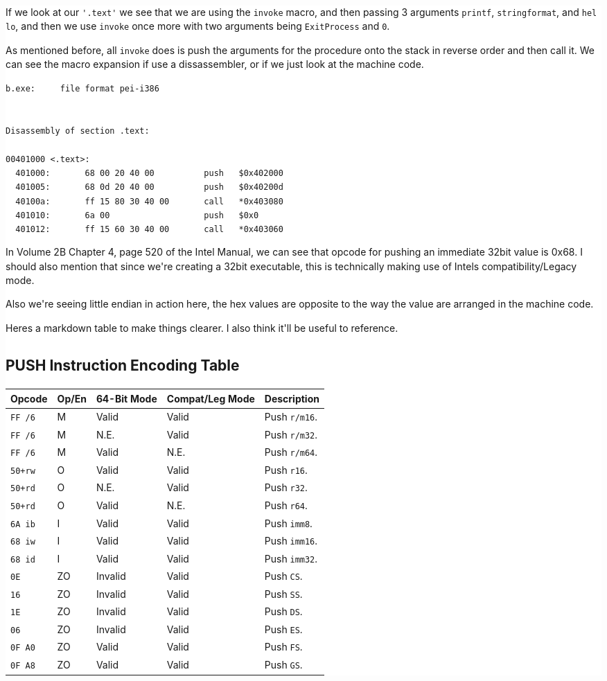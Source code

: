 If we look at our `'.text'` we see that we are using the `invoke` macro, and then passing 3 arguments `printf`, `stringformat`, and `hello`, and then we use `invoke` once more with two arguments being `ExitProcess` and `0`.

As mentioned before, all `invoke` does is push the arguments for the procedure onto the stack in reverse order and then call it. We can see the macro expansion if use a dissassembler, or if we just look at the machine code.

```x86asm
b.exe:     file format pei-i386


Disassembly of section .text:

00401000 <.text>:
  401000:       68 00 20 40 00          push   $0x402000
  401005:       68 0d 20 40 00          push   $0x40200d
  40100a:       ff 15 80 30 40 00       call   *0x403080
  401010:       6a 00                   push   $0x0
  401012:       ff 15 60 30 40 00       call   *0x403060
```

In Volume 2B Chapter 4, page 520 of the Intel Manual, we can see that opcode for pushing an immediate 32bit value is 0x68. I should also mention that since we're creating a 32bit executable, this is technically making use of Intels compatibility/Legacy mode.

Also we're seeing little endian in action here, the hex values are opposite to the way the value are arranged in the machine code.

Heres a markdown table to make things clearer. I also think it'll be useful to reference.

## PUSH Instruction Encoding Table

| Opcode   | Op/En | 64-Bit Mode | Compat/Leg Mode | Description              |
|----------|-------|-------------|-----------------|--------------------------|
| `FF /6`  | M     | Valid       | Valid           | Push `r/m16`.           |
| `FF /6`  | M     | N.E.        | Valid           | Push `r/m32`.           |
| `FF /6`  | M     | Valid       | N.E.            | Push `r/m64`.           |
| `50+rw`  | O     | Valid       | Valid           | Push `r16`.             |
| `50+rd`  | O     | N.E.        | Valid           | Push `r32`.             |
| `50+rd`  | O     | Valid       | N.E.            | Push `r64`.             |
| `6A ib`  | I     | Valid       | Valid           | Push `imm8`.            |
| `68 iw`  | I     | Valid       | Valid           | Push `imm16`.           |
| `68 id`  | I     | Valid       | Valid           | Push `imm32`.           |
| `0E`     | ZO    | Invalid     | Valid           | Push `CS`.              |
| `16`     | ZO    | Invalid     | Valid           | Push `SS`.              |
| `1E`     | ZO    | Invalid     | Valid           | Push `DS`.              |
| `06`     | ZO    | Invalid     | Valid           | Push `ES`.              |
| `0F A0`  | ZO    | Valid       | Valid           | Push `FS`.              |
| `0F A8`  | ZO    | Valid       | Valid           | Push `GS`.              |
